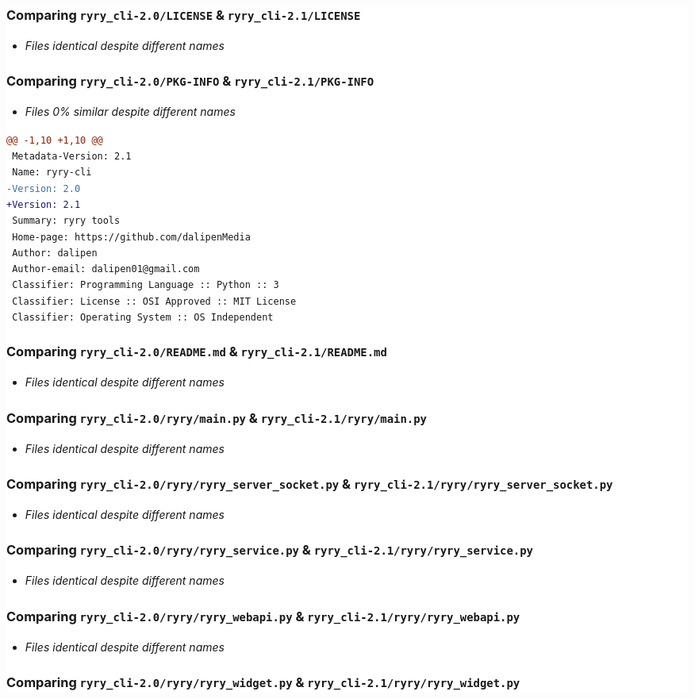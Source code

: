 ### Comparing `ryry_cli-2.0/LICENSE` & `ryry_cli-2.1/LICENSE`

 * *Files identical despite different names*

### Comparing `ryry_cli-2.0/PKG-INFO` & `ryry_cli-2.1/PKG-INFO`

 * *Files 0% similar despite different names*

```diff
@@ -1,10 +1,10 @@
 Metadata-Version: 2.1
 Name: ryry-cli
-Version: 2.0
+Version: 2.1
 Summary: ryry tools
 Home-page: https://github.com/dalipenMedia
 Author: dalipen
 Author-email: dalipen01@gmail.com
 Classifier: Programming Language :: Python :: 3
 Classifier: License :: OSI Approved :: MIT License
 Classifier: Operating System :: OS Independent
```

### Comparing `ryry_cli-2.0/README.md` & `ryry_cli-2.1/README.md`

 * *Files identical despite different names*

### Comparing `ryry_cli-2.0/ryry/main.py` & `ryry_cli-2.1/ryry/main.py`

 * *Files identical despite different names*

### Comparing `ryry_cli-2.0/ryry/ryry_server_socket.py` & `ryry_cli-2.1/ryry/ryry_server_socket.py`

 * *Files identical despite different names*

### Comparing `ryry_cli-2.0/ryry/ryry_service.py` & `ryry_cli-2.1/ryry/ryry_service.py`

 * *Files identical despite different names*

### Comparing `ryry_cli-2.0/ryry/ryry_webapi.py` & `ryry_cli-2.1/ryry/ryry_webapi.py`

 * *Files identical despite different names*

### Comparing `ryry_cli-2.0/ryry/ryry_widget.py` & `ryry_cli-2.1/ryry/ryry_widget.py`
